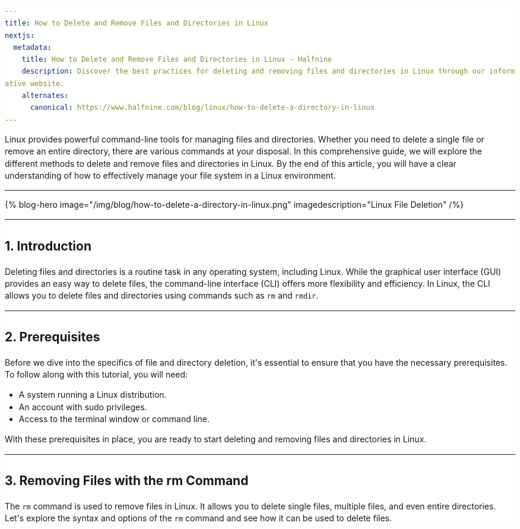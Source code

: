 ```yaml
---
title: How to Delete and Remove Files and Directories in Linux
nextjs:
  metadata:
    title: How to Delete and Remove Files and Directories in Linux - Halfnine
    description: Discover the best practices for deleting and removing files and directories in Linux through our informative website.
    alternates:
      canonical: https://www.halfnine.com/blog/linux/how-to-delete-a-directory-in-linux
---
```


‍Linux provides powerful command-line tools for managing files and directories. Whether you need to delete a single file or remove an entire directory, there are various commands at your disposal. In this comprehensive guide, we will explore the different methods to delete and remove files and directories in Linux. By the end of this article, you will have a clear understanding of how to effectively manage your file system in a Linux environment.

---

{% blog-hero image="/img/blog/how-to-delete-a-directory-in-linux.png" imagedescription="Linux File Deletion" /%}

---

## 1. Introduction

Deleting files and directories is a routine task in any operating system, including Linux. While the graphical user interface (GUI) provides an easy way to delete files, the command-line interface (CLI) offers more flexibility and efficiency. In Linux, the CLI allows you to delete files and directories using commands such as `rm` and `rmdir`.

---

## 2. Prerequisites

Before we dive into the specifics of file and directory deletion, it's essential to ensure that you have the necessary prerequisites. To follow along with this tutorial, you will need:

- A system running a Linux distribution.
- An account with sudo privileges.
- Access to the terminal window or command line.

With these prerequisites in place, you are ready to start deleting and removing files and directories in Linux.

---

## 3. Removing Files with the rm Command

The `rm` command is used to remove files in Linux. It allows you to delete single files, multiple files, and even entire directories. Let's explore the syntax and options of the `rm` command and see how it can be used to delete files.
